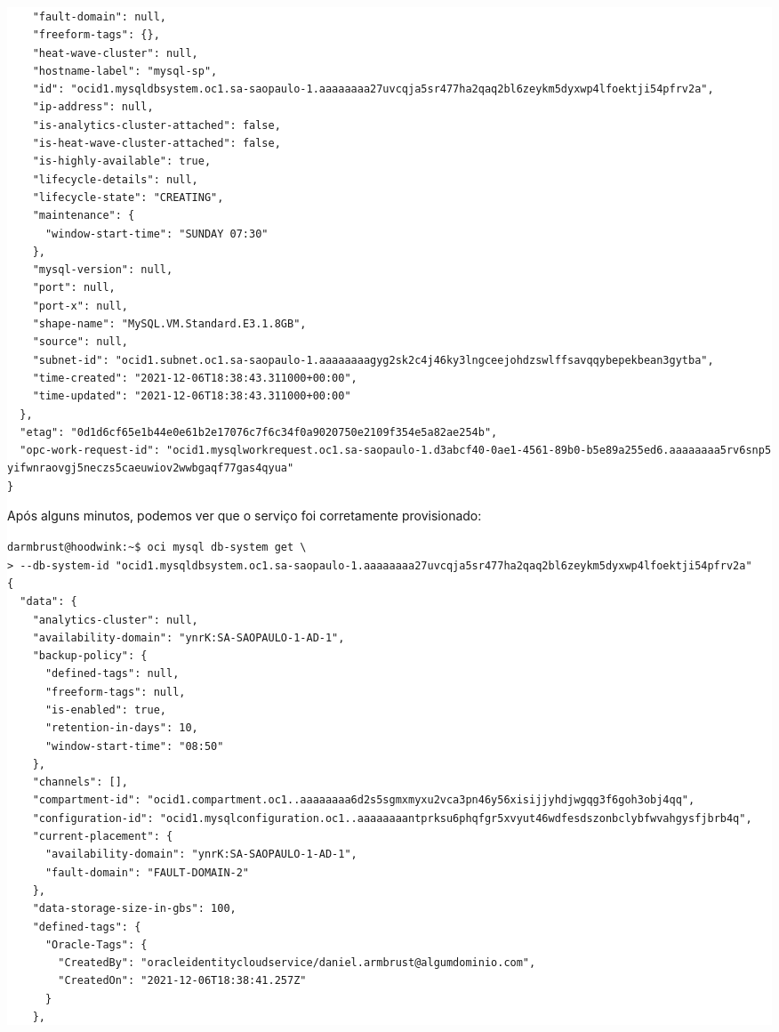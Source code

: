 ```
    "fault-domain": null,
    "freeform-tags": {},
    "heat-wave-cluster": null,
    "hostname-label": "mysql-sp",
    "id": "ocid1.mysqldbsystem.oc1.sa-saopaulo-1.aaaaaaaa27uvcqja5sr477ha2qaq2bl6zeykm5dyxwp4lfoektji54pfrv2a",
    "ip-address": null,
    "is-analytics-cluster-attached": false,
    "is-heat-wave-cluster-attached": false,
    "is-highly-available": true,
    "lifecycle-details": null,
    "lifecycle-state": "CREATING",
    "maintenance": {
      "window-start-time": "SUNDAY 07:30"
    },
    "mysql-version": null,
    "port": null,
    "port-x": null,
    "shape-name": "MySQL.VM.Standard.E3.1.8GB",
    "source": null,
    "subnet-id": "ocid1.subnet.oc1.sa-saopaulo-1.aaaaaaaagyg2sk2c4j46ky3lngceejohdzswlffsavqqybepekbean3gytba",
    "time-created": "2021-12-06T18:38:43.311000+00:00",
    "time-updated": "2021-12-06T18:38:43.311000+00:00"
  },
  "etag": "0d1d6cf65e1b44e0e61b2e17076c7f6c34f0a9020750e2109f354e5a82ae254b",
  "opc-work-request-id": "ocid1.mysqlworkrequest.oc1.sa-saopaulo-1.d3abcf40-0ae1-4561-89b0-b5e89a255ed6.aaaaaaaa5rv6snp5yifwnraovgj5neczs5caeuwiov2wwbgaqf77gas4qyua"
}
```

Após alguns minutos, podemos ver que o serviço foi corretamente provisionado:

```
darmbrust@hoodwink:~$ oci mysql db-system get \
> --db-system-id "ocid1.mysqldbsystem.oc1.sa-saopaulo-1.aaaaaaaa27uvcqja5sr477ha2qaq2bl6zeykm5dyxwp4lfoektji54pfrv2a"
{
  "data": {
    "analytics-cluster": null,
    "availability-domain": "ynrK:SA-SAOPAULO-1-AD-1",
    "backup-policy": {
      "defined-tags": null,
      "freeform-tags": null,
      "is-enabled": true,
      "retention-in-days": 10,
      "window-start-time": "08:50"
    },
    "channels": [],
    "compartment-id": "ocid1.compartment.oc1..aaaaaaaa6d2s5sgmxmyxu2vca3pn46y56xisijjyhdjwgqg3f6goh3obj4qq",
    "configuration-id": "ocid1.mysqlconfiguration.oc1..aaaaaaaantprksu6phqfgr5xvyut46wdfesdszonbclybfwvahgysfjbrb4q",
    "current-placement": {
      "availability-domain": "ynrK:SA-SAOPAULO-1-AD-1",
      "fault-domain": "FAULT-DOMAIN-2"
    },
    "data-storage-size-in-gbs": 100,
    "defined-tags": {
      "Oracle-Tags": {
        "CreatedBy": "oracleidentitycloudservice/daniel.armbrust@algumdominio.com",
        "CreatedOn": "2021-12-06T18:38:41.257Z"
      }
    },
```